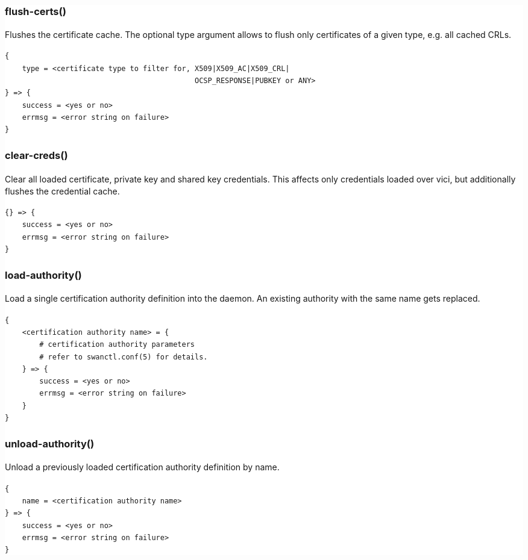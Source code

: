 ### flush-certs() ###

Flushes the certificate cache. The optional type argument allows to flush
only certificates of a given type, e.g. all cached CRLs.

	{
		type = <certificate type to filter for, X509|X509_AC|X509_CRL|
												OCSP_RESPONSE|PUBKEY or ANY>
	} => {
		success = <yes or no>
		errmsg = <error string on failure>
	}

### clear-creds() ###

Clear all loaded certificate, private key and shared key credentials. This
affects only credentials loaded over vici, but additionally flushes the
credential cache.

	{} => {
		success = <yes or no>
		errmsg = <error string on failure>
	}

### load-authority() ###

Load a single certification authority definition into the daemon. An existing
authority with the same name gets replaced.

	{
		<certification authority name> = {
			# certification authority parameters
			# refer to swanctl.conf(5) for details.
		} => {
			success = <yes or no>
			errmsg = <error string on failure>
		}
	}

### unload-authority() ###

Unload a previously loaded certification authority definition by name.

	{
		name = <certification authority name>
	} => {
		success = <yes or no>
		errmsg = <error string on failure>
	}
